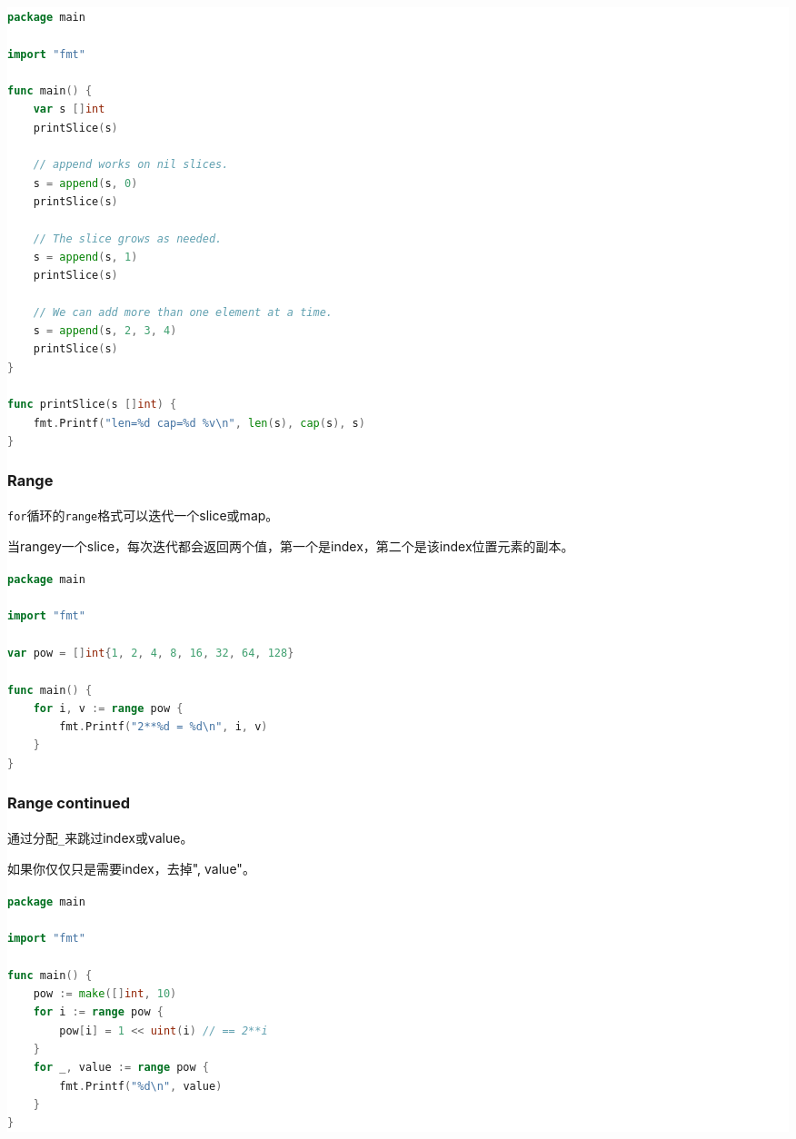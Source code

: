 ``` go
package main

import "fmt"

func main() {
	var s []int
	printSlice(s)

	// append works on nil slices.
	s = append(s, 0)
	printSlice(s)

	// The slice grows as needed.
	s = append(s, 1)
	printSlice(s)

	// We can add more than one element at a time.
	s = append(s, 2, 3, 4)
	printSlice(s)
}

func printSlice(s []int) {
	fmt.Printf("len=%d cap=%d %v\n", len(s), cap(s), s)
}
```

### Range

`for`循环的`range`格式可以迭代一个slice或map。

当rangey一个slice，每次迭代都会返回两个值，第一个是index，第二个是该index位置元素的副本。

``` go
package main

import "fmt"

var pow = []int{1, 2, 4, 8, 16, 32, 64, 128}

func main() {
	for i, v := range pow {
		fmt.Printf("2**%d = %d\n", i, v)
	}
}
```

### Range continued

通过分配`_`来跳过index或value。

如果你仅仅只是需要index，去掉", value"。

``` go
package main

import "fmt"

func main() {
	pow := make([]int, 10)
	for i := range pow {
		pow[i] = 1 << uint(i) // == 2**i
	}
	for _, value := range pow {
		fmt.Printf("%d\n", value)
	}
}
```